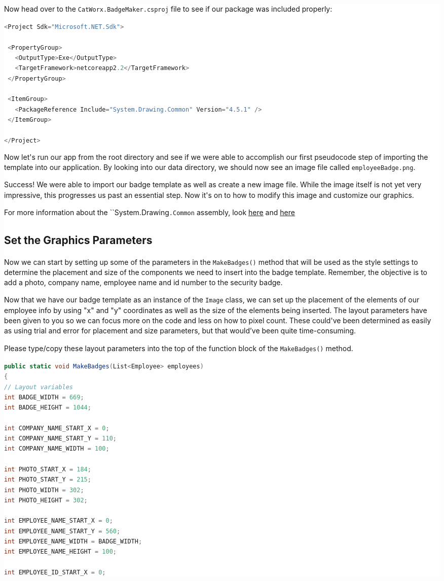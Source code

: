 Now head over to the `CatWorx.BadgeMaker.csproj` file to see if our package was included properly:

```c#
<Project Sdk="Microsoft.NET.Sdk">

 <PropertyGroup>
   <OutputType>Exe</OutputType>
   <TargetFramework>netcoreapp2.2</TargetFramework>
 </PropertyGroup>

 <ItemGroup>
   <PackageReference Include="System.Drawing.Common" Version="4.5.1" />
 </ItemGroup>

</Project>
```

Now let's run our app from the root directory and see if we were able to accomplish our first pseudocode step of importing the template into our application. By looking into our data directory, we should now see an image file called `employeeBadge.png`. 

Success! We were able to import our badge template as well as create a new image file. While the image itself is not yet very impressive, this progresses us past an essential step. Now it's on to how to modify this image and customize our graphics.

For more information about the ``System.Drawing`.Common` assembly, look [here](https://www.hanselman.com/blog/HowDoYouUseSystemDrawingInNETCore.aspx) and [here](https://developers.de/2018/01/22/how-to-use-system-drawing-in-net-core/)

## Set the Graphics Parameters

Now we can start by setting up some of the parameters in the `MakeBadges()` method that will be used as the style settings to determine the placement and size of the components we need to insert into the badge template. Remember, the objective is to add a photo, company name, employee name and id number to the security badge.

Now that we have our badge template as an instance of the `Image` class, we can set up the placement of the elements of our employee info by using "x" and "y" coordinates as well as the size of the elements being inserted. The layout parameters have been given to you so we can focus more on the code and less on how to pixel count. These could've been determined as easily as using trial and error for placement and size parameters, but that would’ve been quite time-consuming. 

Please type/copy these layout parameters into the top of the function block of the `MakeBadges()` method.

```c#
public static void MakeBadges(List<Employee> employees) 
{
// Layout variables
int BADGE_WIDTH = 669;
int BADGE_HEIGHT = 1044;

int COMPANY_NAME_START_X = 0;
int COMPANY_NAME_START_Y = 110;
int COMPANY_NAME_WIDTH = 100;

int PHOTO_START_X = 184;
int PHOTO_START_Y = 215;
int PHOTO_WIDTH = 302;
int PHOTO_HEIGHT = 302;

int EMPLOYEE_NAME_START_X = 0;
int EMPLOYEE_NAME_START_Y = 560;
int EMPLOYEE_NAME_WIDTH = BADGE_WIDTH;
int EMPLOYEE_NAME_HEIGHT = 100;

int EMPLOYEE_ID_START_X = 0;
```